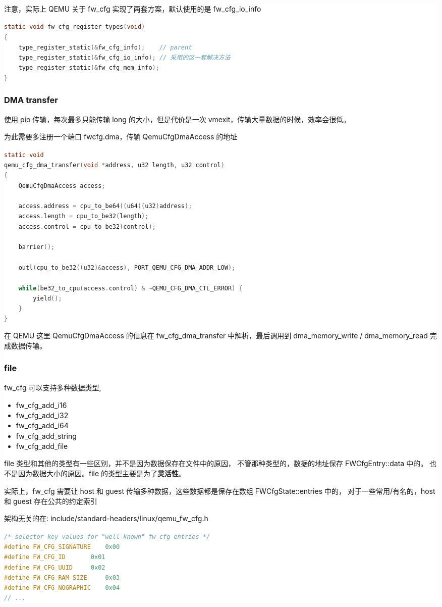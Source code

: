 注意，实际上 QEMU 关于 fw_cfg 实现了两套方案，默认使用的是 fw_cfg_io_info
```c
static void fw_cfg_register_types(void)
{
    type_register_static(&fw_cfg_info);    // parent
    type_register_static(&fw_cfg_io_info); // 采用的这一套解决方法
    type_register_static(&fw_cfg_mem_info);
}
```

### DMA transfer
使用 pio 传输，每次最多只能传输 long 的大小，但是代价是一次 vmexit，传输大量数据的时候，效率会很低。

为此需要多注册一个端口 fwcfg.dma，传输 QemuCfgDmaAccess 的地址

```c
static void
qemu_cfg_dma_transfer(void *address, u32 length, u32 control)
{
    QemuCfgDmaAccess access;

    access.address = cpu_to_be64((u64)(u32)address);
    access.length = cpu_to_be32(length);
    access.control = cpu_to_be32(control);

    barrier();

    outl(cpu_to_be32((u32)&access), PORT_QEMU_CFG_DMA_ADDR_LOW);

    while(be32_to_cpu(access.control) & ~QEMU_CFG_DMA_CTL_ERROR) {
        yield();
    }
}
```
在 QEMU 这里 QemuCfgDmaAccess 的信息在 fw_cfg_dma_transfer 中解析，最后调用到 dma_memory_write / dma_memory_read 完成数据传输。

### file
fw_cfg 可以支持多种数据类型,
- fw_cfg_add_i16
- fw_cfg_add_i32
- fw_cfg_add_i64
- fw_cfg_add_string
- fw_cfg_add_file

file 类型和其他的类型有一些区别，并不是因为数据保存在文件中的原因，
不管那种类型的，数据的地址保存 FWCfgEntry::data 中的。
也不是因为数据大小的原因。file 的类型主要是为了**灵活性**。

实际上，fw_cfg 需要让 host 和 guest 传输多种数据，这些数据都是保存在数组 FWCfgState::entries 中的，
对于一些常用/有名的，host 和 guest 存在公共的约定索引

架构无关的在: include/standard-headers/linux/qemu_fw_cfg.h
```c
/* selector key values for "well-known" fw_cfg entries */
#define FW_CFG_SIGNATURE	0x00
#define FW_CFG_ID		0x01
#define FW_CFG_UUID		0x02
#define FW_CFG_RAM_SIZE		0x03
#define FW_CFG_NOGRAPHIC	0x04
// ...
```
